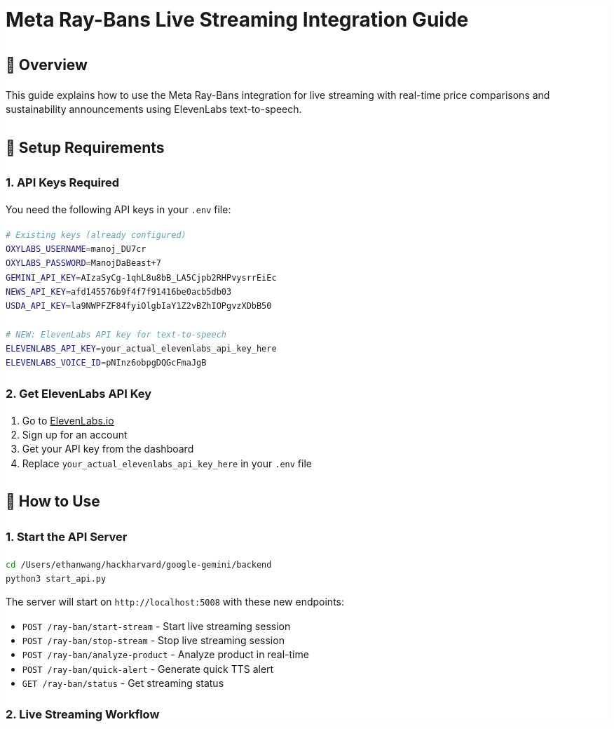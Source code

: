 # Meta Ray-Bans Live Streaming Integration Guide

## 🥽 Overview

This guide explains how to use the Meta Ray-Bans integration for live streaming with real-time price comparisons and sustainability announcements using ElevenLabs text-to-speech.

## 🔧 Setup Requirements

### 1. API Keys Required

You need the following API keys in your `.env` file:

```bash
# Existing keys (already configured)
OXYLABS_USERNAME=manoj_DU7cr
OXYLABS_PASSWORD=ManojDaBeast+7
GEMINI_API_KEY=AIzaSyCg-1qhL8u8bB_LA5Cjpb2RHPvysrrEiEc
NEWS_API_KEY=afd145576b9f4f7f91416be0acb5db03
USDA_API_KEY=la9NWPFZF84fyiOlgbIaY1Z2vBZhIOPgvzXDbB50

# NEW: ElevenLabs API key for text-to-speech
ELEVENLABS_API_KEY=your_actual_elevenlabs_api_key_here
ELEVENLABS_VOICE_ID=pNInz6obpgDQGcFmaJgB
```

### 2. Get ElevenLabs API Key

1. Go to [ElevenLabs.io](https://elevenlabs.io/)
2. Sign up for an account
3. Get your API key from the dashboard
4. Replace `your_actual_elevenlabs_api_key_here` in your `.env` file

## 🚀 How to Use

### 1. Start the API Server

```bash
cd /Users/ethanwang/hackharvard/google-gemini/backend
python3 start_api.py
```

The server will start on `http://localhost:5008` with these new endpoints:

- `POST /ray-ban/start-stream` - Start live streaming session
- `POST /ray-ban/stop-stream` - Stop live streaming session  
- `POST /ray-ban/analyze-product` - Analyze product in real-time
- `POST /ray-ban/quick-alert` - Generate quick TTS alert
- `GET /ray-ban/status` - Get streaming status

### 2. Live Streaming Workflow
